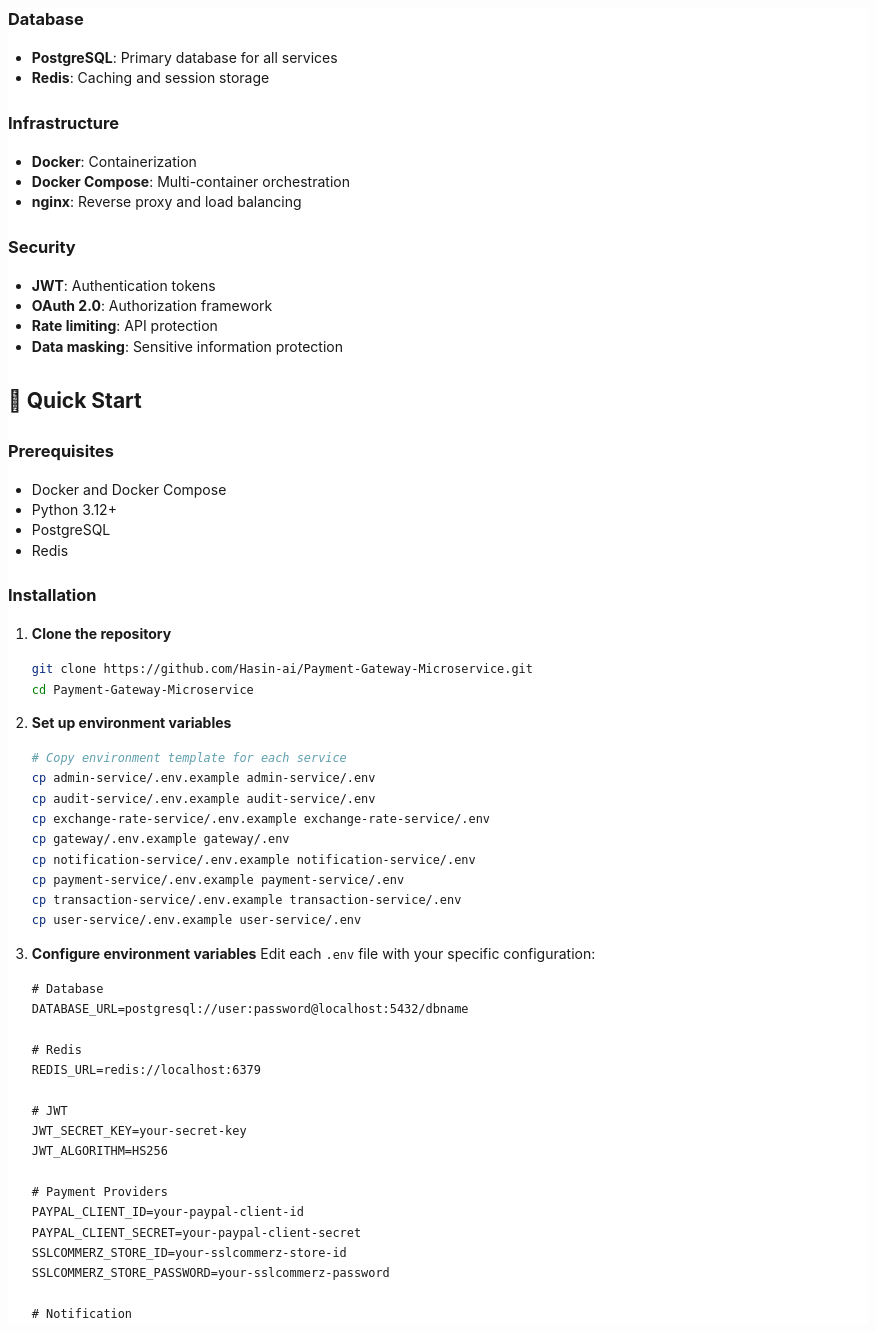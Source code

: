 ### Database
- **PostgreSQL**: Primary database for all services
- **Redis**: Caching and session storage

### Infrastructure
- **Docker**: Containerization
- **Docker Compose**: Multi-container orchestration
- **nginx**: Reverse proxy and load balancing

### Security
- **JWT**: Authentication tokens
- **OAuth 2.0**: Authorization framework
- **Rate limiting**: API protection
- **Data masking**: Sensitive information protection

## 🚀 Quick Start

### Prerequisites
- Docker and Docker Compose
- Python 3.12+
- PostgreSQL
- Redis

### Installation

1. **Clone the repository**
   ```bash
   git clone https://github.com/Hasin-ai/Payment-Gateway-Microservice.git
   cd Payment-Gateway-Microservice
   ```

2. **Set up environment variables**
   ```bash
   # Copy environment template for each service
   cp admin-service/.env.example admin-service/.env
   cp audit-service/.env.example audit-service/.env
   cp exchange-rate-service/.env.example exchange-rate-service/.env
   cp gateway/.env.example gateway/.env
   cp notification-service/.env.example notification-service/.env
   cp payment-service/.env.example payment-service/.env
   cp transaction-service/.env.example transaction-service/.env
   cp user-service/.env.example user-service/.env
   ```

3. **Configure environment variables**
   Edit each `.env` file with your specific configuration:
   ```env
   # Database
   DATABASE_URL=postgresql://user:password@localhost:5432/dbname
   
   # Redis
   REDIS_URL=redis://localhost:6379
   
   # JWT
   JWT_SECRET_KEY=your-secret-key
   JWT_ALGORITHM=HS256
   
   # Payment Providers
   PAYPAL_CLIENT_ID=your-paypal-client-id
   PAYPAL_CLIENT_SECRET=your-paypal-client-secret
   SSLCOMMERZ_STORE_ID=your-sslcommerz-store-id
   SSLCOMMERZ_STORE_PASSWORD=your-sslcommerz-password
   
   # Notification
   ```